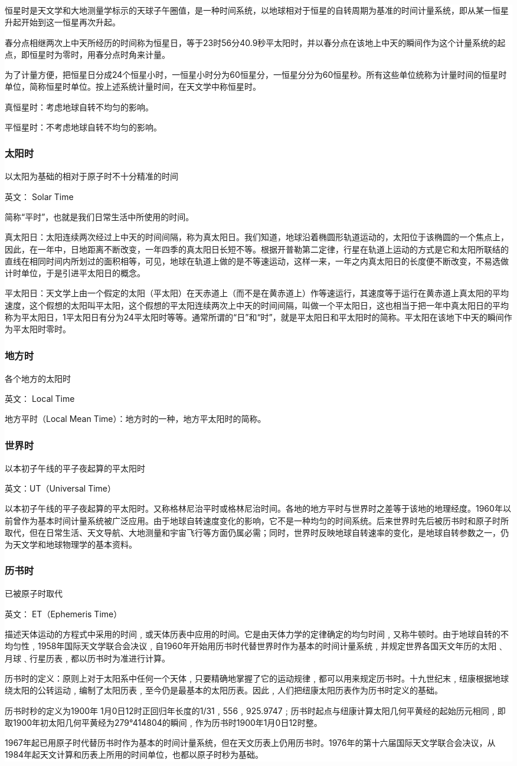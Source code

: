 恒星时是天文学和大地测量学标示的天球子午圈值，是一种时间系统，以地球相对于恒星的自转周期为基准的时间计量系统，即从某一恒星升起开始到这一恒星再次升起。

春分点相继两次上中天所经历的时间称为恒星日，等于23时56分40.9秒平太阳时，并以春分点在该地上中天的瞬间作为这个计量系统的起点，即恒星时为零时，用春分点时角来计量。

为了计量方便，把恒星日分成24个恒星小时，一恒星小时分为60恒星分，一恒星分分为60恒星秒。所有这些单位统称为计量时间的恒星时单位，简称恒星时单位。按上述系统计量时间，在天文学中称恒星时。

真恒星时：考虑地球自转不均匀的影响。

平恒星时：不考虑地球自转不均匀的影响。

### 太阳时

以太阳为基础的相对于原子时不十分精准的时间

英文： Solar Time

简称“平时”，也就是我们日常生活中所使用的时间。

真太阳日：太阳连续两次经过上中天的时间间隔，称为真太阳日。我们知道，地球沿着椭圆形轨道运动的，太阳位于该椭圆的一个焦点上，因此，在一年中，日地距离不断改变，一年四季的真太阳日长短不等。根据开普勒第二定律，行星在轨道上运动的方式是它和太阳所联结的直线在相同时间内所划过的面积相等，可见，地球在轨道上做的是不等速运动，这样一来，一年之内真太阳日的长度便不断改变，不易选做计时单位，于是引进平太阳日的概念。

平太阳日：天文学上由一个假定的太阳（平太阳）在天赤道上（而不是在黄赤道上）作等速运行，其速度等于运行在黄赤道上真太阳的平均速度，这个假想的太阳叫平太阳，这个假想的平太阳连续两次上中天的时间间隔，叫做一个平太阳日，这也相当于把一年中真太阳日的平均称为平太阳日，1平太阳日有分为24平太阳时等等。通常所谓的“日”和“时”，就是平太阳日和平太阳时的简称。平太阳在该地下中天的瞬间作为平太阳时零时。

### 地方时

各个地方的太阳时

英文： Local Time

地方平时（Local Mean Time）：地方时的一种，地方平太阳时的简称。

### 世界时

以本初子午线的平子夜起算的平太阳时

英文：UT（Universal Time）

以本初子午线的平子夜起算的平太阳时。又称格林尼治平时或格林尼治时间。各地的地方平时与世界时之差等于该地的地理经度。1960年以前曾作为基本时间计量系统被广泛应用。由于地球自转速度变化的影响，它不是一种均匀的时间系统。后来世界时先后被历书时和原子时所取代，但在日常生活、天文导航、大地测量和宇宙飞行等方面仍属必需；同时，世界时反映地球自转速率的变化，是地球自转参数之一，仍为天文学和地球物理学的基本资料。

### 历书时

已被原子时取代

英文： ET（Ephemeris Time）

描述天体运动的方程式中采用的时间﹐或天体历表中应用的时间。它是由天体力学的定律确定的均匀时间﹐又称牛顿时。由于地球自转的不均匀性﹐1958年国际天文学联合会决议﹐自1960年开始用历书时代替世界时作为基本的时间计量系统﹐并规定世界各国天文年历的太阳﹑月球﹑行星历表﹐都以历书时为准进行计算。

历书时的定义：原则上对于太阳系中任何一个天体﹐只要精确地掌握了它的运动规律﹐都可以用来规定历书时。十九世纪末﹐纽康根据地球绕太阳的公转运动﹐编制了太阳历表﹐至今仍是最基本的太阳历表。因此﹐人们把纽康太阳历表作为历书时定义的基础。

历书时秒的定义为1900年 1月0日12时正回归年长度的1/31﹐556﹐925.9747﹔历书时起点与纽康计算太阳几何平黄经的起始历元相同﹐即取1900年初太阳几何平黄经为279°414804的瞬间﹐作为历书时1900年1月0日12时整。

1967年起已用原子时代替历书时作为基本的时间计量系统，但在天文历表上仍用历书时。1976年的第十六届国际天文学联合会决议，从1984年起天文计算和历表上所用的时间单位，也都以原子时秒为基础。
